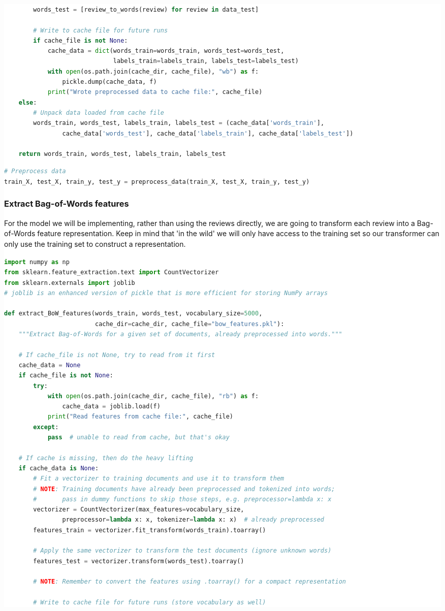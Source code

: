 ```python
        words_test = [review_to_words(review) for review in data_test]
        
        # Write to cache file for future runs
        if cache_file is not None:
            cache_data = dict(words_train=words_train, words_test=words_test,
                              labels_train=labels_train, labels_test=labels_test)
            with open(os.path.join(cache_dir, cache_file), "wb") as f:
                pickle.dump(cache_data, f)
            print("Wrote preprocessed data to cache file:", cache_file)
    else:
        # Unpack data loaded from cache file
        words_train, words_test, labels_train, labels_test = (cache_data['words_train'],
                cache_data['words_test'], cache_data['labels_train'], cache_data['labels_test'])
    
    return words_train, words_test, labels_train, labels_test
```


```python
# Preprocess data
train_X, test_X, train_y, test_y = preprocess_data(train_X, test_X, train_y, test_y)
```

### Extract Bag-of-Words features

For the model we will be implementing, rather than using the reviews directly, we are going to transform each review into a Bag-of-Words feature representation. Keep in mind that 'in the wild' we will only have access to the training set so our transformer can only use the training set to construct a representation.


```python
import numpy as np
from sklearn.feature_extraction.text import CountVectorizer
from sklearn.externals import joblib
# joblib is an enhanced version of pickle that is more efficient for storing NumPy arrays

def extract_BoW_features(words_train, words_test, vocabulary_size=5000,
                         cache_dir=cache_dir, cache_file="bow_features.pkl"):
    """Extract Bag-of-Words for a given set of documents, already preprocessed into words."""
    
    # If cache_file is not None, try to read from it first
    cache_data = None
    if cache_file is not None:
        try:
            with open(os.path.join(cache_dir, cache_file), "rb") as f:
                cache_data = joblib.load(f)
            print("Read features from cache file:", cache_file)
        except:
            pass  # unable to read from cache, but that's okay
    
    # If cache is missing, then do the heavy lifting
    if cache_data is None:
        # Fit a vectorizer to training documents and use it to transform them
        # NOTE: Training documents have already been preprocessed and tokenized into words;
        #       pass in dummy functions to skip those steps, e.g. preprocessor=lambda x: x
        vectorizer = CountVectorizer(max_features=vocabulary_size,
                preprocessor=lambda x: x, tokenizer=lambda x: x)  # already preprocessed
        features_train = vectorizer.fit_transform(words_train).toarray()

        # Apply the same vectorizer to transform the test documents (ignore unknown words)
        features_test = vectorizer.transform(words_test).toarray()
        
        # NOTE: Remember to convert the features using .toarray() for a compact representation
        
        # Write to cache file for future runs (store vocabulary as well)
```
